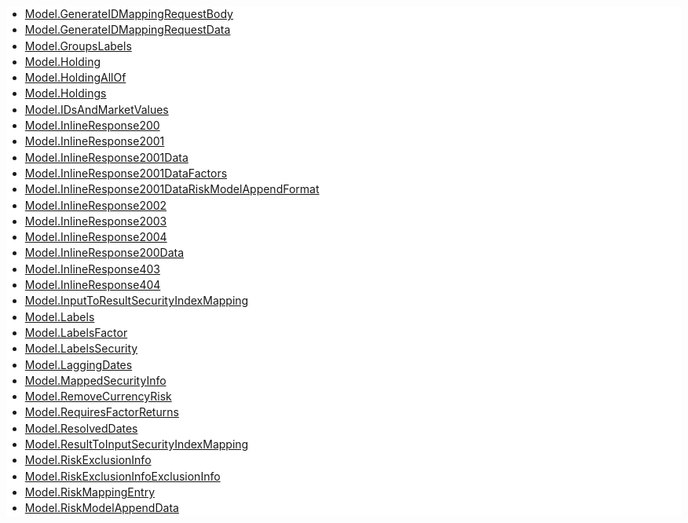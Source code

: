  - [Model.GenerateIDMappingRequestBody](https://github.com/FactSet/enterprise-sdk/tree/main/code/dotnet/OpenRisk/v1/docs/GenerateIDMappingRequestBody.md)
 - [Model.GenerateIDMappingRequestData](https://github.com/FactSet/enterprise-sdk/tree/main/code/dotnet/OpenRisk/v1/docs/GenerateIDMappingRequestData.md)
 - [Model.GroupsLabels](https://github.com/FactSet/enterprise-sdk/tree/main/code/dotnet/OpenRisk/v1/docs/GroupsLabels.md)
 - [Model.Holding](https://github.com/FactSet/enterprise-sdk/tree/main/code/dotnet/OpenRisk/v1/docs/Holding.md)
 - [Model.HoldingAllOf](https://github.com/FactSet/enterprise-sdk/tree/main/code/dotnet/OpenRisk/v1/docs/HoldingAllOf.md)
 - [Model.Holdings](https://github.com/FactSet/enterprise-sdk/tree/main/code/dotnet/OpenRisk/v1/docs/Holdings.md)
 - [Model.IDsAndMarketValues](https://github.com/FactSet/enterprise-sdk/tree/main/code/dotnet/OpenRisk/v1/docs/IDsAndMarketValues.md)
 - [Model.InlineResponse200](https://github.com/FactSet/enterprise-sdk/tree/main/code/dotnet/OpenRisk/v1/docs/InlineResponse200.md)
 - [Model.InlineResponse2001](https://github.com/FactSet/enterprise-sdk/tree/main/code/dotnet/OpenRisk/v1/docs/InlineResponse2001.md)
 - [Model.InlineResponse2001Data](https://github.com/FactSet/enterprise-sdk/tree/main/code/dotnet/OpenRisk/v1/docs/InlineResponse2001Data.md)
 - [Model.InlineResponse2001DataFactors](https://github.com/FactSet/enterprise-sdk/tree/main/code/dotnet/OpenRisk/v1/docs/InlineResponse2001DataFactors.md)
 - [Model.InlineResponse2001DataRiskModelAppendFormat](https://github.com/FactSet/enterprise-sdk/tree/main/code/dotnet/OpenRisk/v1/docs/InlineResponse2001DataRiskModelAppendFormat.md)
 - [Model.InlineResponse2002](https://github.com/FactSet/enterprise-sdk/tree/main/code/dotnet/OpenRisk/v1/docs/InlineResponse2002.md)
 - [Model.InlineResponse2003](https://github.com/FactSet/enterprise-sdk/tree/main/code/dotnet/OpenRisk/v1/docs/InlineResponse2003.md)
 - [Model.InlineResponse2004](https://github.com/FactSet/enterprise-sdk/tree/main/code/dotnet/OpenRisk/v1/docs/InlineResponse2004.md)
 - [Model.InlineResponse200Data](https://github.com/FactSet/enterprise-sdk/tree/main/code/dotnet/OpenRisk/v1/docs/InlineResponse200Data.md)
 - [Model.InlineResponse403](https://github.com/FactSet/enterprise-sdk/tree/main/code/dotnet/OpenRisk/v1/docs/InlineResponse403.md)
 - [Model.InlineResponse404](https://github.com/FactSet/enterprise-sdk/tree/main/code/dotnet/OpenRisk/v1/docs/InlineResponse404.md)
 - [Model.InputToResultSecurityIndexMapping](https://github.com/FactSet/enterprise-sdk/tree/main/code/dotnet/OpenRisk/v1/docs/InputToResultSecurityIndexMapping.md)
 - [Model.Labels](https://github.com/FactSet/enterprise-sdk/tree/main/code/dotnet/OpenRisk/v1/docs/Labels.md)
 - [Model.LabelsFactor](https://github.com/FactSet/enterprise-sdk/tree/main/code/dotnet/OpenRisk/v1/docs/LabelsFactor.md)
 - [Model.LabelsSecurity](https://github.com/FactSet/enterprise-sdk/tree/main/code/dotnet/OpenRisk/v1/docs/LabelsSecurity.md)
 - [Model.LaggingDates](https://github.com/FactSet/enterprise-sdk/tree/main/code/dotnet/OpenRisk/v1/docs/LaggingDates.md)
 - [Model.MappedSecurityInfo](https://github.com/FactSet/enterprise-sdk/tree/main/code/dotnet/OpenRisk/v1/docs/MappedSecurityInfo.md)
 - [Model.RemoveCurrencyRisk](https://github.com/FactSet/enterprise-sdk/tree/main/code/dotnet/OpenRisk/v1/docs/RemoveCurrencyRisk.md)
 - [Model.RequiresFactorReturns](https://github.com/FactSet/enterprise-sdk/tree/main/code/dotnet/OpenRisk/v1/docs/RequiresFactorReturns.md)
 - [Model.ResolvedDates](https://github.com/FactSet/enterprise-sdk/tree/main/code/dotnet/OpenRisk/v1/docs/ResolvedDates.md)
 - [Model.ResultToInputSecurityIndexMapping](https://github.com/FactSet/enterprise-sdk/tree/main/code/dotnet/OpenRisk/v1/docs/ResultToInputSecurityIndexMapping.md)
 - [Model.RiskExclusionInfo](https://github.com/FactSet/enterprise-sdk/tree/main/code/dotnet/OpenRisk/v1/docs/RiskExclusionInfo.md)
 - [Model.RiskExclusionInfoExclusionInfo](https://github.com/FactSet/enterprise-sdk/tree/main/code/dotnet/OpenRisk/v1/docs/RiskExclusionInfoExclusionInfo.md)
 - [Model.RiskMappingEntry](https://github.com/FactSet/enterprise-sdk/tree/main/code/dotnet/OpenRisk/v1/docs/RiskMappingEntry.md)
 - [Model.RiskModelAppendData](https://github.com/FactSet/enterprise-sdk/tree/main/code/dotnet/OpenRisk/v1/docs/RiskModelAppendData.md)